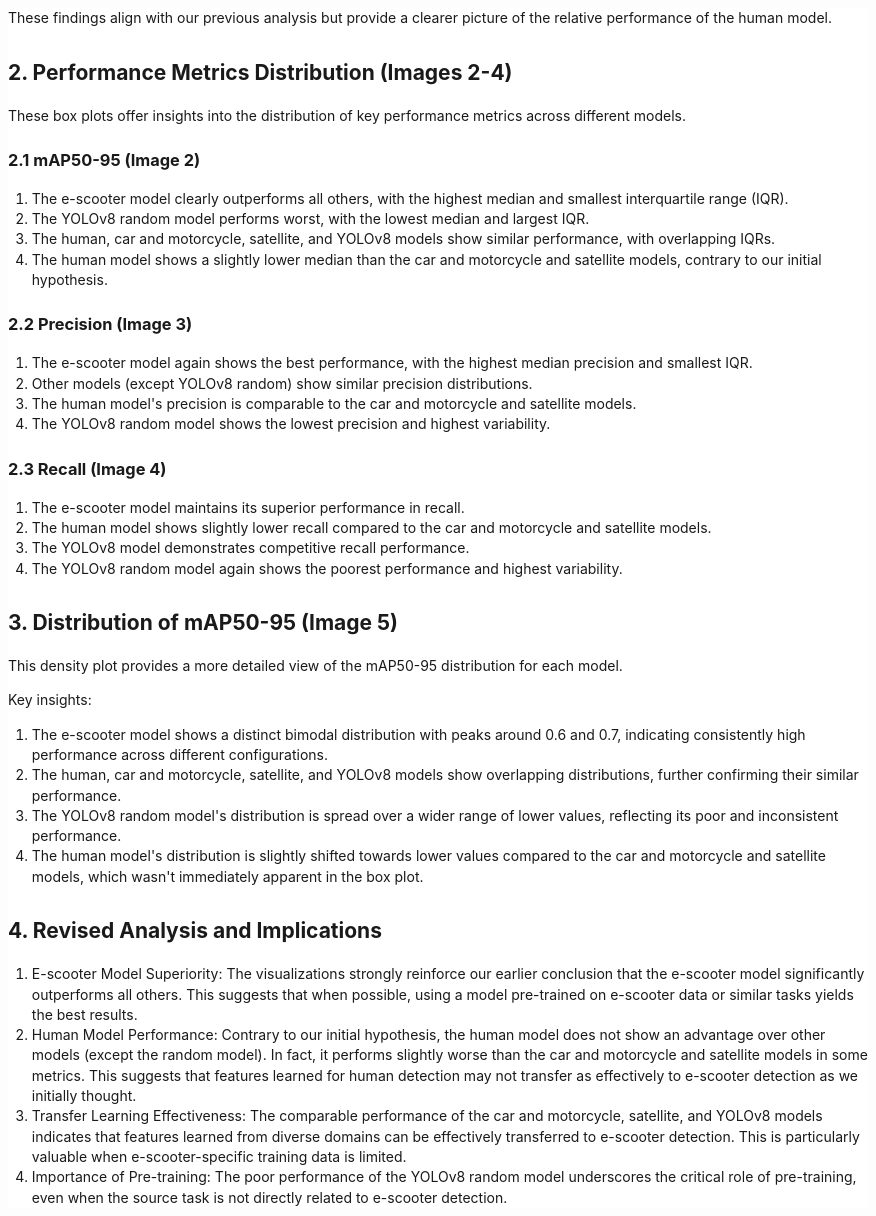 These findings align with our previous analysis but provide a clearer picture of the relative performance of the human model.

## 2. Performance Metrics Distribution (Images 2-4)

These box plots offer insights into the distribution of key performance metrics across different models.

### 2.1 mAP50-95 (Image 2)

1. The e-scooter model clearly outperforms all others, with the highest median and smallest interquartile range (IQR).
2. The YOLOv8 random model performs worst, with the lowest median and largest IQR.
3. The human, car and motorcycle, satellite, and YOLOv8 models show similar performance, with overlapping IQRs.
4. The human model shows a slightly lower median than the car and motorcycle and satellite models, contrary to our initial hypothesis.

### 2.2 Precision (Image 3)

1. The e-scooter model again shows the best performance, with the highest median precision and smallest IQR.
2. Other models (except YOLOv8 random) show similar precision distributions.
3. The human model's precision is comparable to the car and motorcycle and satellite models.
4. The YOLOv8 random model shows the lowest precision and highest variability.

### 2.3 Recall (Image 4)

1. The e-scooter model maintains its superior performance in recall.
2. The human model shows slightly lower recall compared to the car and motorcycle and satellite models.
3. The YOLOv8 model demonstrates competitive recall performance.
4. The YOLOv8 random model again shows the poorest performance and highest variability.

## 3. Distribution of mAP50-95 (Image 5)

This density plot provides a more detailed view of the mAP50-95 distribution for each model.

Key insights:

1. The e-scooter model shows a distinct bimodal distribution with peaks around 0.6 and 0.7, indicating consistently high performance across different configurations.
2. The human, car and motorcycle, satellite, and YOLOv8 models show overlapping distributions, further confirming their similar performance.
3. The YOLOv8 random model's distribution is spread over a wider range of lower values, reflecting its poor and inconsistent performance.
4. The human model's distribution is slightly shifted towards lower values compared to the car and motorcycle and satellite models, which wasn't immediately apparent in the box plot.

## 4. Revised Analysis and Implications

1. E-scooter Model Superiority: The visualizations strongly reinforce our earlier conclusion that the e-scooter model significantly outperforms all others. This suggests that when possible, using a model pre-trained on e-scooter data or similar tasks yields the best results.
2. Human Model Performance: Contrary to our initial hypothesis, the human model does not show an advantage over other models (except the random model). In fact, it performs slightly worse than the car and motorcycle and satellite models in some metrics. This suggests that features learned for human detection may not transfer as effectively to e-scooter detection as we initially thought.
3. Transfer Learning Effectiveness: The comparable performance of the car and motorcycle, satellite, and YOLOv8 models indicates that features learned from diverse domains can be effectively transferred to e-scooter detection. This is particularly valuable when e-scooter-specific training data is limited.
4. Importance of Pre-training: The poor performance of the YOLOv8 random model underscores the critical role of pre-training, even when the source task is not directly related to e-scooter detection.